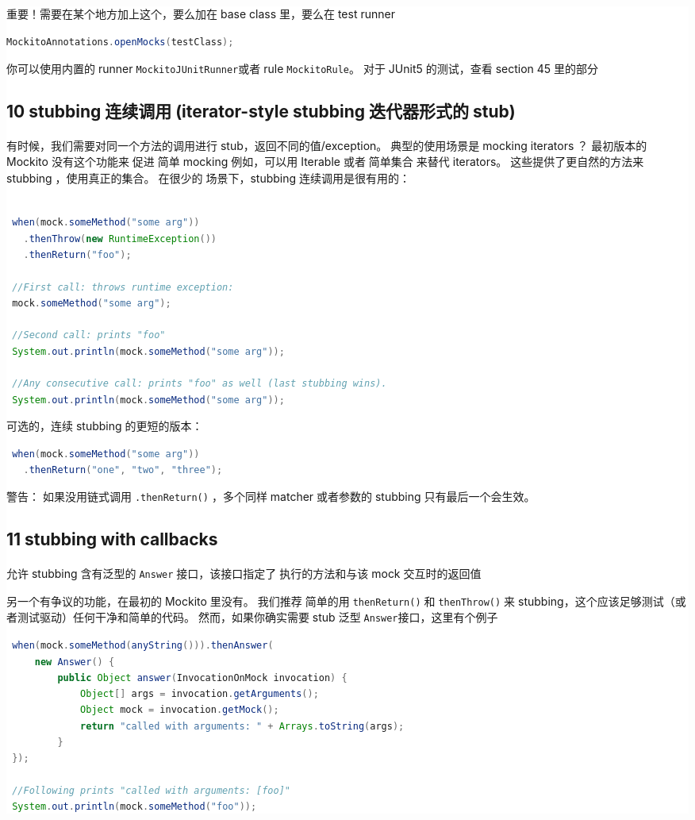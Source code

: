 重要！需要在某个地方加上这个，要么加在 base class 里，要么在 test runner

```java
MockitoAnnotations.openMocks(testClass);
```

你可以使用内置的 runner `MockitoJUnitRunner`或者 rule `MockitoRule`。
对于 JUnit5 的测试，查看 section 45 里的部分

## 10 stubbing 连续调用 (iterator-style stubbing 迭代器形式的 stub)

有时候，我们需要对同一个方法的调用进行 stub，返回不同的值/exception。
典型的使用场景是 mocking iterators ？
最初版本的 Mockito 没有这个功能来 促进 简单 mocking
例如，可以用 Iterable 或者 简单集合 来替代 iterators。
这些提供了更自然的方法来 stubbing ，使用真正的集合。
在很少的 场景下，stubbing 连续调用是很有用的：

```java

 when(mock.someMethod("some arg"))
   .thenThrow(new RuntimeException())
   .thenReturn("foo");

 //First call: throws runtime exception:
 mock.someMethod("some arg");

 //Second call: prints "foo"
 System.out.println(mock.someMethod("some arg"));

 //Any consecutive call: prints "foo" as well (last stubbing wins).
 System.out.println(mock.someMethod("some arg"));
```

可选的，连续 stubbing 的更短的版本：

```java
 when(mock.someMethod("some arg"))
   .thenReturn("one", "two", "three");
```

警告：
如果没用链式调用 `.thenReturn()` ，多个同样 matcher 或者参数的 stubbing 只有最后一个会生效。

## 11 stubbing with callbacks

允许 stubbing 含有泛型的 `Answer` 接口，该接口指定了 执行的方法和与该 mock 交互时的返回值

另一个有争议的功能，在最初的 Mockito 里没有。
我们推荐 简单的用 `thenReturn()` 和 `thenThrow()` 来 stubbing，这个应该足够测试（或者测试驱动）任何干净和简单的代码。
然而，如果你确实需要 stub 泛型 `Answer`接口，这里有个例子

```java
 when(mock.someMethod(anyString())).thenAnswer(
     new Answer() {
         public Object answer(InvocationOnMock invocation) {
             Object[] args = invocation.getArguments();
             Object mock = invocation.getMock();
             return "called with arguments: " + Arrays.toString(args);
         }
 });

 //Following prints "called with arguments: [foo]"
 System.out.println(mock.someMethod("foo"));
```
